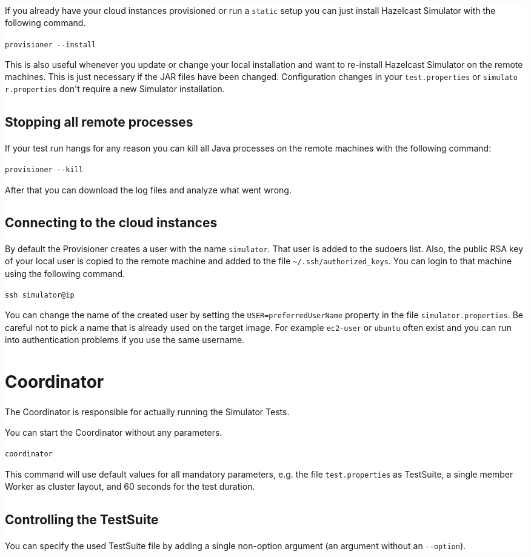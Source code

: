 If you already have your cloud instances provisioned or run a `static` setup you can just install Hazelcast Simulator with the following command.

```
provisioner --install
```

This is also useful whenever you update or change your local installation and want to re-install Hazelcast Simulator on the remote machines. This is just necessary if the JAR files have been changed. Configuration changes in your `test.properties` or `simulator.properties` don't require a new Simulator installation.

## Stopping all remote processes

If your test run hangs for any reason you can kill all Java processes on the remote machines with the following command:

```
provisioner --kill
```

After that you can download the log files and analyze what went wrong.

## Connecting to the cloud instances

By default the Provisioner creates a user with the name `simulator`. That user is added to the sudoers list. Also, the public RSA key of your local user is copied to the remote machine and added to the file `~/.ssh/authorized_keys`. You can login to that machine using the following command.

```
ssh simulator@ip
```

You can change the name of the created user by setting the `USER=preferredUserName` property in the file `simulator.properties`. Be careful not to pick a name that is already used on the target image. For example `ec2-user` or `ubuntu` often exist and you can run into authentication problems if you use the same username.


# Coordinator

The Coordinator is responsible for actually running the Simulator Tests.

You can start the Coordinator without any parameters.

```
coordinator
```

This command will use default values for all mandatory parameters, e.g. the file `test.properties` as TestSuite, a single member Worker as cluster layout, and 60 seconds for the test duration.

## Controlling the TestSuite

You can specify the used TestSuite file by adding a single non-option argument (an argument without an `--option`).
